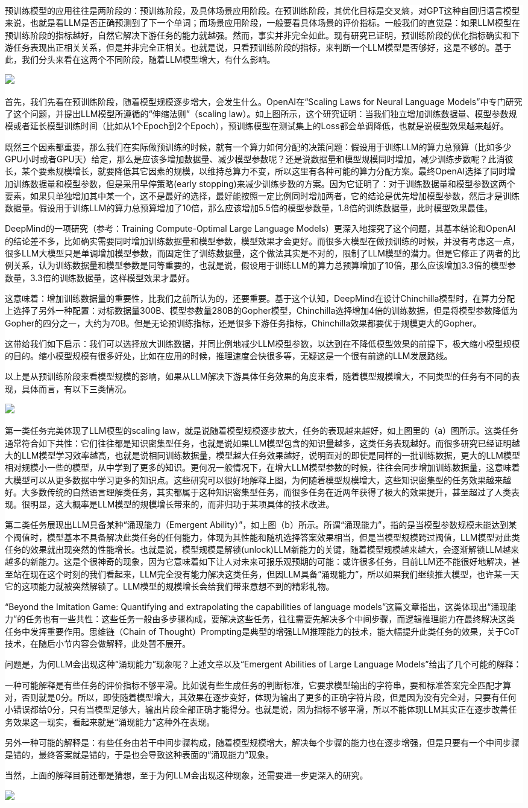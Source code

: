 预训练模型的应用往往是两阶段的：预训练阶段，及具体场景应用阶段。在预训练阶段，其优化目标是交叉熵，对GPT这种自回归语言模型来说，也就是看LLM是否正确预测到了下一个单词；而场景应用阶段，一般要看具体场景的评价指标。一般我们的直觉是：如果LLM模型在预训练阶段的指标越好，自然它解决下游任务的能力就越强。然而，事实并非完全如此。现有研究已证明，预训练阶段的优化指标确实和下游任务表现出正相关关系，但是并非完全正相关。也就是说，只看预训练阶段的指标，来判断一个LLM模型是否够好，这是不够的。基于此，我们分头来看在这两个不同阶段，随着LLM模型增大，有什么影响。

![](https://pic1.zhimg.com/v2-d3de4b481e4944000963a5564cd6745c_b.jpg)

首先，我们先看在预训练阶段，随着模型规模逐步增大，会发生什么。OpenAI在“Scaling Laws for Neural Language Models”中专门研究了这个问题，并提出LLM模型所遵循的“伸缩法则”（scaling law）。如上图所示，这个研究证明：当我们独立增加训练数据量、模型参数规模或者延长模型训练时间（比如从1个Epoch到2个Epoch），预训练模型在测试集上的Loss都会单调降低，也就是说模型效果越来越好。

既然三个因素都重要，那么我们在实际做预训练的时候，就有一个算力如何分配的决策问题：假设用于训练LLM的算力总预算（比如多少GPU小时或者GPU天）给定，那么是应该多增加数据量、减少模型参数呢？还是说数据量和模型规模同时增加，减少训练步数呢？此消彼长，某个要素规模增长，就要降低其它因素的规模，以维持总算力不变，所以这里有各种可能的算力分配方案。最终OpenAI选择了同时增加训练数据量和模型参数，但是采用早停策略(early stopping)来减少训练步数的方案。因为它证明了：对于训练数据量和模型参数这两个要素，如果只单独增加其中某一个，这不是最好的选择，最好能按照一定比例同时增加两者，它的结论是优先增加模型参数，然后才是训练数据量。假设用于训练LLM的算力总预算增加了10倍，那么应该增加5.5倍的模型参数量，1.8倍的训练数据量，此时模型效果最佳。

DeepMind的一项研究（参考：Training Compute-Optimal Large Language Models）更深入地探究了这个问题，其基本结论和OpenAI的结论差不多，比如确实需要同时增加训练数据量和模型参数，模型效果才会更好。而很多大模型在做预训练的时候，并没有考虑这一点，很多LLM大模型只是单调增加模型参数，而固定住了训练数据量，这个做法其实是不对的，限制了LLM模型的潜力。但是它修正了两者的比例关系，认为训练数据量和模型参数是同等重要的，也就是说，假设用于训练LLM的算力总预算增加了10倍，那么应该增加3.3倍的模型参数量，3.3倍的训练数据量，这样模型效果才最好。

这意味着：增加训练数据量的重要性，比我们之前所认为的，还要重要。基于这个认知，DeepMind在设计Chinchilla模型时，在算力分配上选择了另外一种配置：对标数据量300B、模型参数量280B的Gopher模型，Chinchilla选择增加4倍的训练数据，但是将模型参数降低为Gopher的四分之一，大约为70B。但是无论预训练指标，还是很多下游任务指标，Chinchilla效果都要优于规模更大的Gopher。

这带给我们如下启示：我们可以选择放大训练数据，并同比例地减少LLM模型参数，以达到在不降低模型效果的前提下，极大缩小模型规模的目的。缩小模型规模有很多好处，比如在应用的时候，推理速度会快很多等，无疑这是一个很有前途的LLM发展路线。

以上是从预训练阶段来看模型规模的影响，如果从LLM解决下游具体任务效果的角度来看，随着模型规模增大，不同类型的任务有不同的表现，具体而言，有以下三类情况。

![](https://pic2.zhimg.com/v2-baea419ed3bb60c706f92459a968debd_b.jpg)

第一类任务完美体现了LLM模型的scaling law，就是说随着模型规模逐步放大，任务的表现越来越好，如上图里的（a）图所示。这类任务通常符合如下共性：它们往往都是知识密集型任务，也就是说如果LLM模型包含的知识量越多，这类任务表现越好。而很多研究已经证明越大的LLM模型学习效率越高，也就是说相同训练数据量，模型越大任务效果越好，说明面对的即使是同样的一批训练数据，更大的LLM模型相对规模小一些的模型，从中学到了更多的知识。更何况一般情况下，在增大LLM模型参数的时候，往往会同步增加训练数据量，这意味着大模型可以从更多数据中学习更多的知识点。这些研究可以很好地解释上图，为何随着模型规模增大，这些知识密集型的任务效果越来越好。大多数传统的自然语言理解类任务，其实都属于这种知识密集型任务，而很多任务在近两年获得了极大的效果提升，甚至超过了人类表现。很明显，这大概率是LLM模型的规模增长带来的，而非归功于某项具体的技术改进。

第二类任务展现出LLM具备某种“涌现能力（Emergent Ability）”，如上图（b）所示。所谓“涌现能力”，指的是当模型参数规模未能达到某个阀值时，模型基本不具备解决此类任务的任何能力，体现为其性能和随机选择答案效果相当，但是当模型规模跨过阀值，LLM模型对此类任务的效果就出现突然的性能增长。也就是说，模型规模是解锁(unlock)LLM新能力的关键，随着模型规模越来越大，会逐渐解锁LLM越来越多的新能力。这是个很神奇的现象，因为它意味着如下让人对未来可报乐观预期的可能：或许很多任务，目前LLM还不能很好地解决，甚至站在现在这个时刻的我们看起来，LLM完全没有能力解决这类任务，但因LLM具备“涌现能力”，所以如果我们继续推大模型，也许某一天它的这项能力就被突然解锁了。LLM模型的规模增长会给我们带来意想不到的精彩礼物。

“Beyond the Imitation Game: Quantifying and extrapolating the capabilities of language models”这篇文章指出，这类体现出“涌现能力”的任务也有一些共性：这些任务一般由多步骤构成，要解决这些任务，往往需要先解决多个中间步骤，而逻辑推理能力在最终解决这类任务中发挥重要作用。思维链（Chain of Thought）Prompting是典型的增强LLM推理能力的技术，能大幅提升此类任务的效果，关于CoT技术，在随后小节内容会做解释，此处暂不展开。

问题是，为何LLM会出现这种“涌现能力”现象呢？上述文章以及“Emergent Abilities of Large Language Models”给出了几个可能的解释：

一种可能解释是有些任务的评价指标不够平滑。比如说有些生成任务的判断标准，它要求模型输出的字符串，要和标准答案完全匹配才算对，否则就是0分。所以，即使随着模型增大，其效果在逐步变好，体现为输出了更多的正确字符片段，但是因为没有完全对，只要有任何小错误都给0分，只有当模型足够大，输出片段全部正确才能得分。也就是说，因为指标不够平滑，所以不能体现LLM其实正在逐步改善任务效果这一现实，看起来就是“涌现能力”这种外在表现。

另外一种可能的解释是：有些任务由若干中间步骤构成，随着模型规模增大，解决每个步骤的能力也在逐步增强，但是只要有一个中间步骤是错的，最终答案就是错的，于是也会导致这种表面的“涌现能力”现象。

当然，上面的解释目前还都是猜想，至于为何LLM会出现这种现象，还需要进一步更深入的研究。

![](https://pic1.zhimg.com/v2-2fe694b838879c02f2f4b9a2375c680c_b.jpg)
